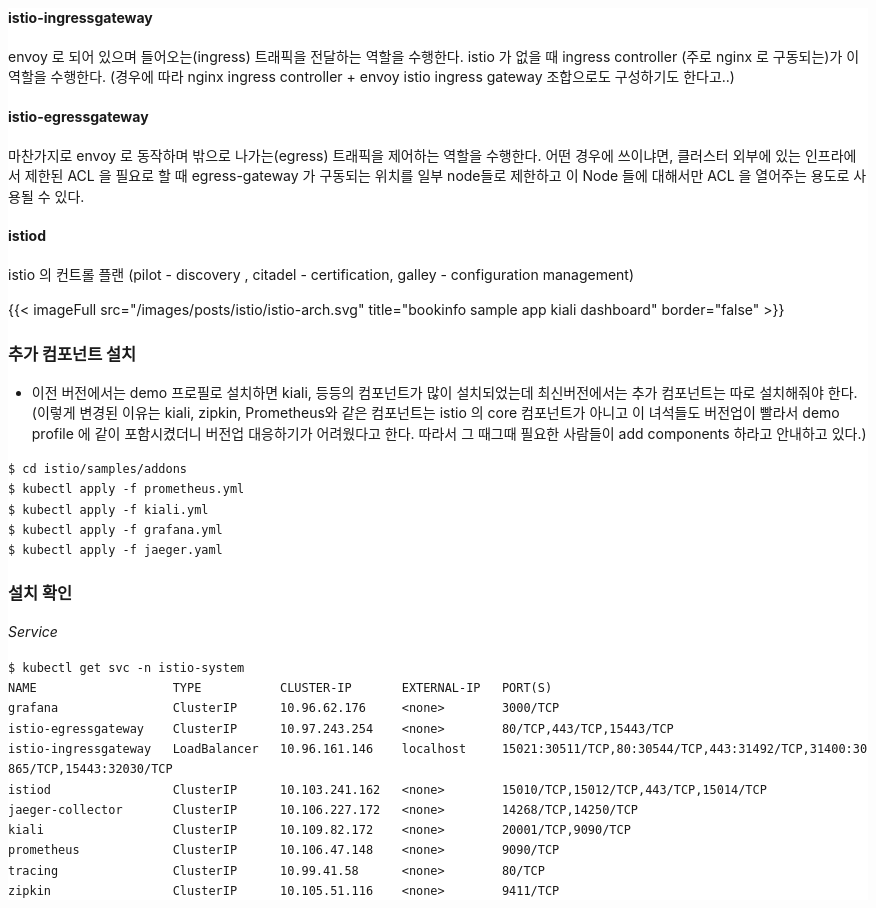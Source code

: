 #### istio-ingressgateway 

envoy 로 되어 있으며 들어오는(ingress) 트래픽을 전달하는 역할을 수행한다. istio 가 없을 때 ingress controller (주로 nginx 로 구동되는)가 이 역할을 수행한다. 
(경우에 따라 nginx ingress controller + envoy istio ingress gateway 조합으로도 구성하기도 한다고..)

#### istio-egressgateway

마찬가지로 envoy 로 동작하며 밖으로 나가는(egress) 트래픽을 제어하는 역할을 수행한다. 어떤 경우에 쓰이냐면, 클러스터 외부에 있는 인프라에서 제한된 ACL 을 필요로 할 때
egress-gateway 가 구동되는 위치를 일부 node들로 제한하고 이 Node 들에 대해서만 ACL 을 열어주는 용도로 사용될 수 있다. 

#### istiod 

istio 의 컨트롤 플랜 (pilot - discovery , citadel - certification, galley - configuration management)

{{< imageFull src="/images/posts/istio/istio-arch.svg" title="bookinfo sample app kiali dashboard" border="false" >}}

### 추가 컴포넌트 설치

- 이전 버전에서는 demo 프로필로 설치하면 kiali, 등등의 컴포넌트가 많이 설치되었는데
  최신버전에서는 추가 컴포넌트는 따로 설치해줘야 한다.
  (이렇게 변경된 이유는 kiali, zipkin, Prometheus와 같은 컴포넌트는 istio 의 core 컴포넌트가 아니고
  이 녀석들도 버전업이 빨라서 demo profile 에 같이 포함시켰더니 버전업 대응하기가 어려웠다고 한다. 따라서
  그 때그때 필요한 사람들이 add components 하라고 안내하고 있다.)

```shell
$ cd istio/samples/addons 
$ kubectl apply -f prometheus.yml
$ kubectl apply -f kiali.yml
$ kubectl apply -f grafana.yml
$ kubectl apply -f jaeger.yaml

```

### 설치 확인

*Service*  
```shell
$ kubectl get svc -n istio-system
NAME                   TYPE           CLUSTER-IP       EXTERNAL-IP   PORT(S)                                                                      
grafana                ClusterIP      10.96.62.176     <none>        3000/TCP                                                                     
istio-egressgateway    ClusterIP      10.97.243.254    <none>        80/TCP,443/TCP,15443/TCP                                                     
istio-ingressgateway   LoadBalancer   10.96.161.146    localhost     15021:30511/TCP,80:30544/TCP,443:31492/TCP,31400:30865/TCP,15443:32030/TCP   
istiod                 ClusterIP      10.103.241.162   <none>        15010/TCP,15012/TCP,443/TCP,15014/TCP                                        
jaeger-collector       ClusterIP      10.106.227.172   <none>        14268/TCP,14250/TCP                                                          
kiali                  ClusterIP      10.109.82.172    <none>        20001/TCP,9090/TCP                                                           
prometheus             ClusterIP      10.106.47.148    <none>        9090/TCP                                                                     
tracing                ClusterIP      10.99.41.58      <none>        80/TCP                                                                       
zipkin                 ClusterIP      10.105.51.116    <none>        9411/TCP                                                                     
```
